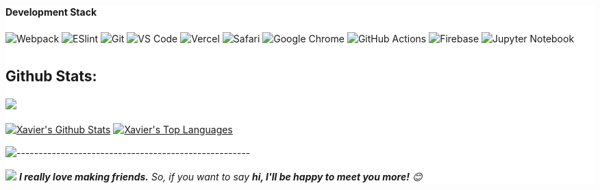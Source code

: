 #### Development Stack

![Webpack](https://img.shields.io/badge/-Webpack-%232C3A42?style=flat-square&logo=webpack)
![ESlint](https://img.shields.io/badge/-ESLint-%234B32C3?style=flat-square&logo=eslint)
![Git](https://img.shields.io/badge/-Git-%23F05032?style=flat-square&logo=git&logoColor=%23ffffff)
![VS Code](https://img.shields.io/badge/-VSCode-%23007ACC?style=flat-square&logo=visual-studio-code)
![Vercel](https://img.shields.io/badge/-Vercel-%23ffffff?style=flat-square&logo=vercel&logoColor=000000)
![Safari](https://img.shields.io/badge/Safari-000000?style=flat-square&logo=Safari&logoColor=white)
![Google Chrome](https://img.shields.io/badge/Google%20Chrome-4285F4?style=flat-square&logo=GoogleChrome&logoColor=white)
![GitHub Actions](https://img.shields.io/badge/Github%20Actions-%232671E5.svg?style=flat-square&logo=githubactions&logoColor=white)
![Firebase](https://img.shields.io/badge/Firebase-%23039BE5.svg?style=flat-square&logo=Firebase)
![Jupyter Notebook](https://img.shields.io/badge/Jupyter-%23FA0F00.svg?style=flat-square&logo=jupyter&logoColor=white)


## Github Stats:

<img src="https://activity-graph.herokuapp.com/graph?username=kabirivan&theme=react-dark&bg_color=20232a&hide_border=true" width="100%">


<a href="https://github.com/kabirivan"><img alt="Xavier's Github Stats" src="https://github-readme-stats.vercel.app/api/?username=kabirivan&show_icons=true&title_color=fff&icon_color=79ff97&text_color=9f9f9f&bg_color=151515&show_icons=true&count_private=true&hide_border=true" height="192px"/></a>
<a href="https://github.com/kabirivan"><img alt="Xavier's Top Languages" src="https://github-readme-stats.vercel.app/api/top-langs/?username=kabirivan&hide=ASP.NET,jupyter%20notebook&langs_count=8&layout=compact&theme=react&hide_border=true&bg_color=151515&title_color=fff&icon_color=79ff97" height="192px"/></a>


![-----------------------------------------------------](https://raw.githubusercontent.com/andreasbm/readme/master/assets/lines/rainbow.png)

<img src="https://media.giphy.com/media/LnQjpWaON8nhr21vNW/giphy.gif" width="60"> <em><b>I really love making friends.</b> So, if you want to say <b>hi, I'll be happy to meet you more!</b> 😊</em>

